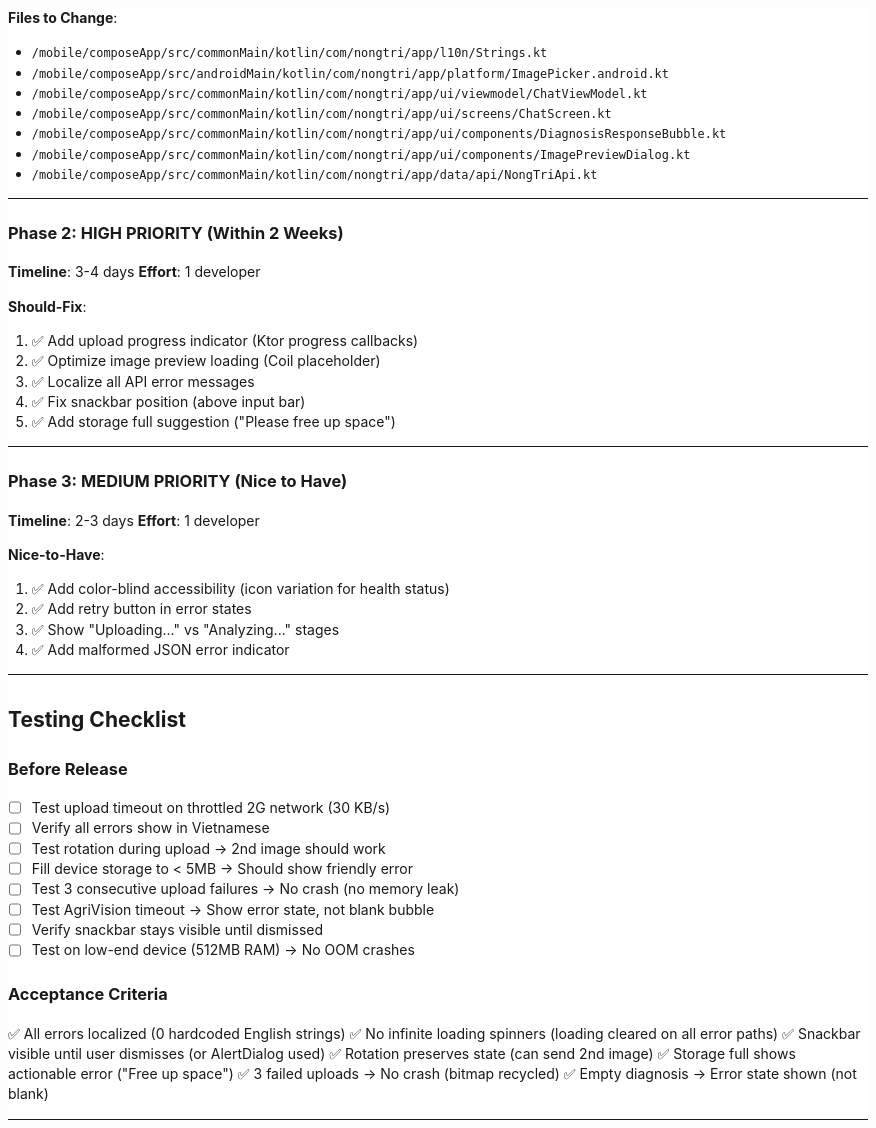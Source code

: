 **Files to Change**:
- `/mobile/composeApp/src/commonMain/kotlin/com/nongtri/app/l10n/Strings.kt`
- `/mobile/composeApp/src/androidMain/kotlin/com/nongtri/app/platform/ImagePicker.android.kt`
- `/mobile/composeApp/src/commonMain/kotlin/com/nongtri/app/ui/viewmodel/ChatViewModel.kt`
- `/mobile/composeApp/src/commonMain/kotlin/com/nongtri/app/ui/screens/ChatScreen.kt`
- `/mobile/composeApp/src/commonMain/kotlin/com/nongtri/app/ui/components/DiagnosisResponseBubble.kt`
- `/mobile/composeApp/src/commonMain/kotlin/com/nongtri/app/ui/components/ImagePreviewDialog.kt`
- `/mobile/composeApp/src/commonMain/kotlin/com/nongtri/app/data/api/NongTriApi.kt`

---

### Phase 2: HIGH PRIORITY (Within 2 Weeks)
**Timeline**: 3-4 days
**Effort**: 1 developer

**Should-Fix**:
1. ✅ Add upload progress indicator (Ktor progress callbacks)
2. ✅ Optimize image preview loading (Coil placeholder)
3. ✅ Localize all API error messages
4. ✅ Fix snackbar position (above input bar)
5. ✅ Add storage full suggestion ("Please free up space")

---

### Phase 3: MEDIUM PRIORITY (Nice to Have)
**Timeline**: 2-3 days
**Effort**: 1 developer

**Nice-to-Have**:
1. ✅ Add color-blind accessibility (icon variation for health status)
2. ✅ Add retry button in error states
3. ✅ Show "Uploading..." vs "Analyzing..." stages
4. ✅ Add malformed JSON error indicator

---

## Testing Checklist

### Before Release
- [ ] Test upload timeout on throttled 2G network (30 KB/s)
- [ ] Verify all errors show in Vietnamese
- [ ] Test rotation during upload → 2nd image should work
- [ ] Fill device storage to < 5MB → Should show friendly error
- [ ] Test 3 consecutive upload failures → No crash (no memory leak)
- [ ] Test AgriVision timeout → Show error state, not blank bubble
- [ ] Verify snackbar stays visible until dismissed
- [ ] Test on low-end device (512MB RAM) → No OOM crashes

### Acceptance Criteria
✅ All errors localized (0 hardcoded English strings)
✅ No infinite loading spinners (loading cleared on all error paths)
✅ Snackbar visible until user dismisses (or AlertDialog used)
✅ Rotation preserves state (can send 2nd image)
✅ Storage full shows actionable error ("Free up space")
✅ 3 failed uploads → No crash (bitmap recycled)
✅ Empty diagnosis → Error state shown (not blank)

---